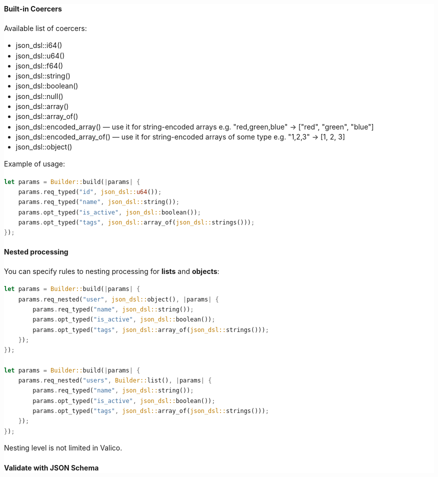 #### Built-in Coercers

Available list of coercers:

* json_dsl::i64()
* json_dsl::u64()
* json_dsl::f64()
* json_dsl::string()
* json_dsl::boolean()
* json_dsl::null()
* json_dsl::array()
* json_dsl::array_of()
* json_dsl::encoded_array() — use it for string-encoded arrays e.g. "red,green,blue" -> ["red", "green", "blue"]
* json_dsl::encoded_array_of() — use it for string-encoded arrays of some type e.g. "1,2,3" -> [1, 2, 3]
* json_dsl::object()

Example of usage:

~~~rust
let params = Builder::build(|params| {
    params.req_typed("id", json_dsl::u64());
    params.req_typed("name", json_dsl::string());
    params.opt_typed("is_active", json_dsl::boolean());
    params.opt_typed("tags", json_dsl::array_of(json_dsl::strings()));
});
~~~

#### Nested processing

You can specify rules to nesting processing for **lists** and **objects**:

~~~rust
let params = Builder::build(|params| {
    params.req_nested("user", json_dsl::object(), |params| {
        params.req_typed("name", json_dsl::string());
        params.opt_typed("is_active", json_dsl::boolean());
        params.opt_typed("tags", json_dsl::array_of(json_dsl::strings()));
    });
});

let params = Builder::build(|params| {
    params.req_nested("users", Builder::list(), |params| {
        params.req_typed("name", json_dsl::string());
        params.opt_typed("is_active", json_dsl::boolean());
        params.opt_typed("tags", json_dsl::array_of(json_dsl::strings()));
    });
});
~~~

Nesting level is not limited in Valico.

#### Validate with JSON Schema


[Rustless]: https://github.com/rustless/rustless
[queryst]: https://github.com/rustless/queryst
[Grape]: https://github.com/ruby-grape/grape
[jsonway]: https://github.com/rustless/jsonway
[specs]: https://github.com/s-panferov/valico/blob/master/tests/builder.rs